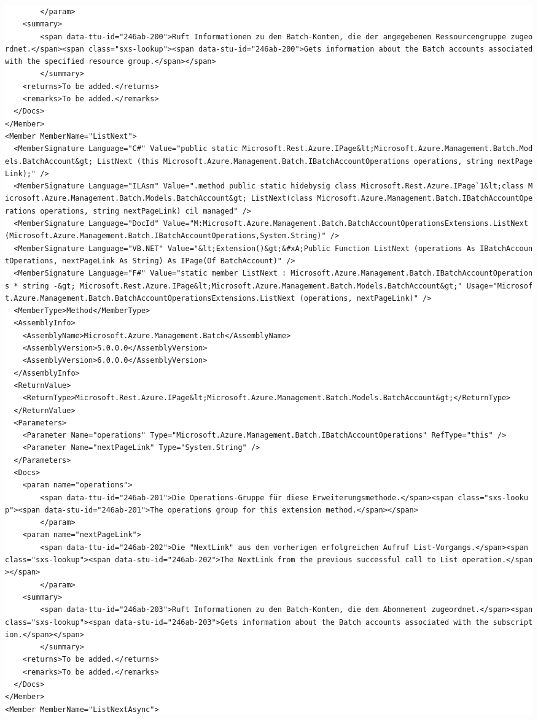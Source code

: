             </param>
        <summary>
            <span data-ttu-id="246ab-200">Ruft Informationen zu den Batch-Konten, die der angegebenen Ressourcengruppe zugeordnet.</span><span class="sxs-lookup"><span data-stu-id="246ab-200">Gets information about the Batch accounts associated with the specified resource group.</span></span>
            </summary>
        <returns>To be added.</returns>
        <remarks>To be added.</remarks>
      </Docs>
    </Member>
    <Member MemberName="ListNext">
      <MemberSignature Language="C#" Value="public static Microsoft.Rest.Azure.IPage&lt;Microsoft.Azure.Management.Batch.Models.BatchAccount&gt; ListNext (this Microsoft.Azure.Management.Batch.IBatchAccountOperations operations, string nextPageLink);" />
      <MemberSignature Language="ILAsm" Value=".method public static hidebysig class Microsoft.Rest.Azure.IPage`1&lt;class Microsoft.Azure.Management.Batch.Models.BatchAccount&gt; ListNext(class Microsoft.Azure.Management.Batch.IBatchAccountOperations operations, string nextPageLink) cil managed" />
      <MemberSignature Language="DocId" Value="M:Microsoft.Azure.Management.Batch.BatchAccountOperationsExtensions.ListNext(Microsoft.Azure.Management.Batch.IBatchAccountOperations,System.String)" />
      <MemberSignature Language="VB.NET" Value="&lt;Extension()&gt;&#xA;Public Function ListNext (operations As IBatchAccountOperations, nextPageLink As String) As IPage(Of BatchAccount)" />
      <MemberSignature Language="F#" Value="static member ListNext : Microsoft.Azure.Management.Batch.IBatchAccountOperations * string -&gt; Microsoft.Rest.Azure.IPage&lt;Microsoft.Azure.Management.Batch.Models.BatchAccount&gt;" Usage="Microsoft.Azure.Management.Batch.BatchAccountOperationsExtensions.ListNext (operations, nextPageLink)" />
      <MemberType>Method</MemberType>
      <AssemblyInfo>
        <AssemblyName>Microsoft.Azure.Management.Batch</AssemblyName>
        <AssemblyVersion>5.0.0.0</AssemblyVersion>
        <AssemblyVersion>6.0.0.0</AssemblyVersion>
      </AssemblyInfo>
      <ReturnValue>
        <ReturnType>Microsoft.Rest.Azure.IPage&lt;Microsoft.Azure.Management.Batch.Models.BatchAccount&gt;</ReturnType>
      </ReturnValue>
      <Parameters>
        <Parameter Name="operations" Type="Microsoft.Azure.Management.Batch.IBatchAccountOperations" RefType="this" />
        <Parameter Name="nextPageLink" Type="System.String" />
      </Parameters>
      <Docs>
        <param name="operations">
            <span data-ttu-id="246ab-201">Die Operations-Gruppe für diese Erweiterungsmethode.</span><span class="sxs-lookup"><span data-stu-id="246ab-201">The operations group for this extension method.</span></span>
            </param>
        <param name="nextPageLink">
            <span data-ttu-id="246ab-202">Die "NextLink" aus dem vorherigen erfolgreichen Aufruf List-Vorgangs.</span><span class="sxs-lookup"><span data-stu-id="246ab-202">The NextLink from the previous successful call to List operation.</span></span>
            </param>
        <summary>
            <span data-ttu-id="246ab-203">Ruft Informationen zu den Batch-Konten, die dem Abonnement zugeordnet.</span><span class="sxs-lookup"><span data-stu-id="246ab-203">Gets information about the Batch accounts associated with the subscription.</span></span>
            </summary>
        <returns>To be added.</returns>
        <remarks>To be added.</remarks>
      </Docs>
    </Member>
    <Member MemberName="ListNextAsync">